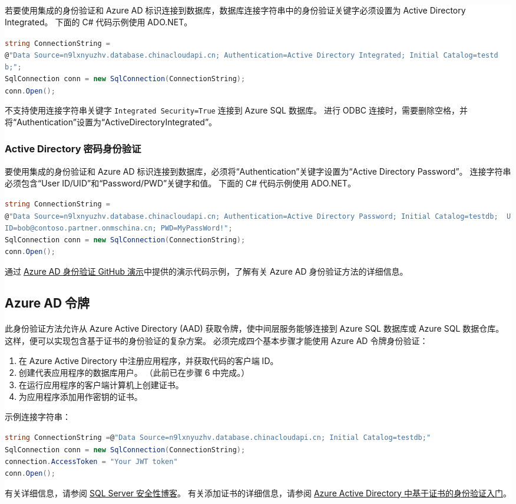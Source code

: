 若要使用集成的身份验证和 Azure AD 标识连接到数据库，数据库连接字符串中的身份验证关键字必须设置为 Active Directory Integrated。 下面的 C# 代码示例使用 ADO.NET。

```C#
string ConnectionString =
@"Data Source=n9lxnyuzhv.database.chinacloudapi.cn; Authentication=Active Directory Integrated; Initial Catalog=testdb;";
SqlConnection conn = new SqlConnection(ConnectionString);
conn.Open();
```

不支持使用连接字符串关键字 ``Integrated Security=True`` 连接到 Azure SQL 数据库。 进行 ODBC 连接时，需要删除空格，并将“Authentication”设置为“ActiveDirectoryIntegrated”。

### <a name="active-directory-password-authentication"></a>Active Directory 密码身份验证

要使用集成的身份验证和 Azure AD 标识连接到数据库，必须将“Authentication”关键字设置为“Active Directory Password”。 连接字符串必须包含“User ID/UID”和“Password/PWD”关键字和值。 下面的 C# 代码示例使用 ADO.NET。

```C#
string ConnectionString =
@"Data Source=n9lxnyuzhv.database.chinacloudapi.cn; Authentication=Active Directory Password; Initial Catalog=testdb;  UID=bob@contoso.partner.onmschina.cn; PWD=MyPassWord!";
SqlConnection conn = new SqlConnection(ConnectionString);
conn.Open();
```

通过 [Azure AD 身份验证 GitHub 演示](https://github.com/Microsoft/sql-server-samples/tree/master/samples/features/security/azure-active-directory-auth)中提供的演示代码示例，了解有关 Azure AD 身份验证方法的详细信息。

## <a name="azure-ad-token"></a>Azure AD 令牌

此身份验证方法允许从 Azure Active Directory (AAD) 获取令牌，使中间层服务能够连接到 Azure SQL 数据库或 Azure SQL 数据仓库。 这样，便可以实现包含基于证书的身份验证的复杂方案。 必须完成四个基本步骤才能使用 Azure AD 令牌身份验证：

1. 在 Azure Active Directory 中注册应用程序，并获取代码的客户端 ID。
2. 创建代表应用程序的数据库用户。 （此前已在步骤 6 中完成。）
3. 在运行应用程序的客户端计算机上创建证书。
4. 为应用程序添加用作密钥的证书。

示例连接字符串：

```c#
string ConnectionString =@"Data Source=n9lxnyuzhv.database.chinacloudapi.cn; Initial Catalog=testdb;"
SqlConnection conn = new SqlConnection(ConnectionString);
connection.AccessToken = "Your JWT token"
conn.Open();
```

有关详细信息，请参阅 [SQL Server 安全性博客](https://blogs.msdn.microsoft.com/sqlsecurity/2016/02/09/token-based-authentication-support-for-azure-sql-db-using-azure-ad-auth/)。 有关添加证书的详细信息，请参阅 [Azure Active Directory 中基于证书的身份验证入门](../active-directory/authentication/active-directory-certificate-based-authentication-get-started.md)。
